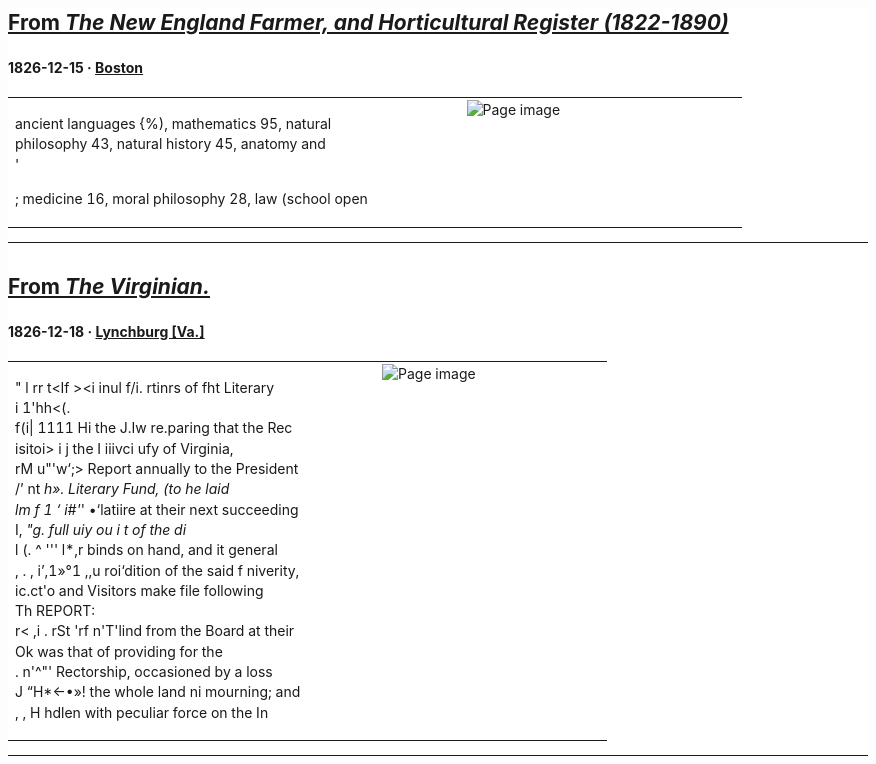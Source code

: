 ## [From _The New England Farmer, and Horticultural Register (1822-1890)_](https://archive.org/details/sim_new-england-farmer-and-horticultural-register_1826-12-15_5_21/page/n5/mode/1up?view=theater)

#### 1826-12-15 &middot; [Boston](http://dbpedia.org/resource/Boston)

<table style="width: 100%;"><tr><td style="width: 50%">

  
  
ancient languages {%), mathematics 95, natural  
philosophy 43, natural history 45, anatomy and  
&#x27;  
  
; medicine 16, moral philosophy 28, law (school open
</td><td style="width: 50%; max-height: 75%; margin: auto; display: block;">
<img alt="Page image" src="https://iiif.archive.org/image/iiif/2/sim_new-england-farmer-and-horticultural-register_1826-12-15_5_21%2Fsim_new-england-farmer-and-horticultural-register_1826-12-15_5_21_jp2.zip%2Fsim_new-england-farmer-and-horticultural-register_1826-12-15_5_21_jp2%2Fsim_new-england-farmer-and-horticultural-register_1826-12-15_5_21_0005.jp2/pct:66.94868995633188,54.96031746031746,28.056768558951966,3.2627865961199296/600,/0/default.jpg"/>
</td>
</tr></table>

---

## [From _The Virginian._](https://www.loc.gov/resource/sn85027015/1826-12-18/ed-1/?sp=3)

#### 1826-12-18 &middot; [Lynchburg [Va.]](http://dbpedia.org/resource/Lynchburg%2C_Virginia)

<table style="width: 100%;"><tr><td style="width: 50%">

  
&quot; l rr t&lt;If &gt;&lt;i inul f/i. rtinrs of fht Literary  
i 1&#x27;hh&lt;(.  
f(i| 1111 Hi the J.Iw re.paring that the Rec­  
isitoi&gt; i j the I iiivci ufy of Virginia,  
rM u&quot;&#x27;w‘;&gt; Report annually to the President  
/’ nt *h». Literary Fund, (to he laid  
lm f 1 ‘ i#&#x27;*&#x27; •‘latiire at their next succeeding  
I, *&quot;g. full uiy ou i t of the di*­  
l (. ^ &#x27;&#x27;&#x27; l*,r binds on hand, and it general  
, . , i’,1»°1 ,,u roi‘dition of the said f niverity,  
ic.ct&#x27;o and Visitors make file following  
Th REPORT:  
r&lt; ,i . rSt &#x27;rf n&#x27;T&#x27;lind from the Board at their  
Ok was that of providing for the  
. n&#x27;^&quot;&#x27; Rectorship, occasioned by a loss  
J “H*&lt;-•»! the whole land ni mourning; and  
, , H hdlen with peculiar force on the In
</td><td style="width: 50%; max-height: 75%; margin: auto; display: block;">
<img alt="Page image" src="https://tile.loc.gov/image-services/iiif/service:ndnp:vi:batch_vi_dartmoor_ver03:data:sn85027015:00393348811:1826121801:0158/pct:1.4773200166458593,79.78165319722105,14.06575114440283,8.351056288104353/!600,600/0/default.jpg"/>
</td>
</tr></table>

---
